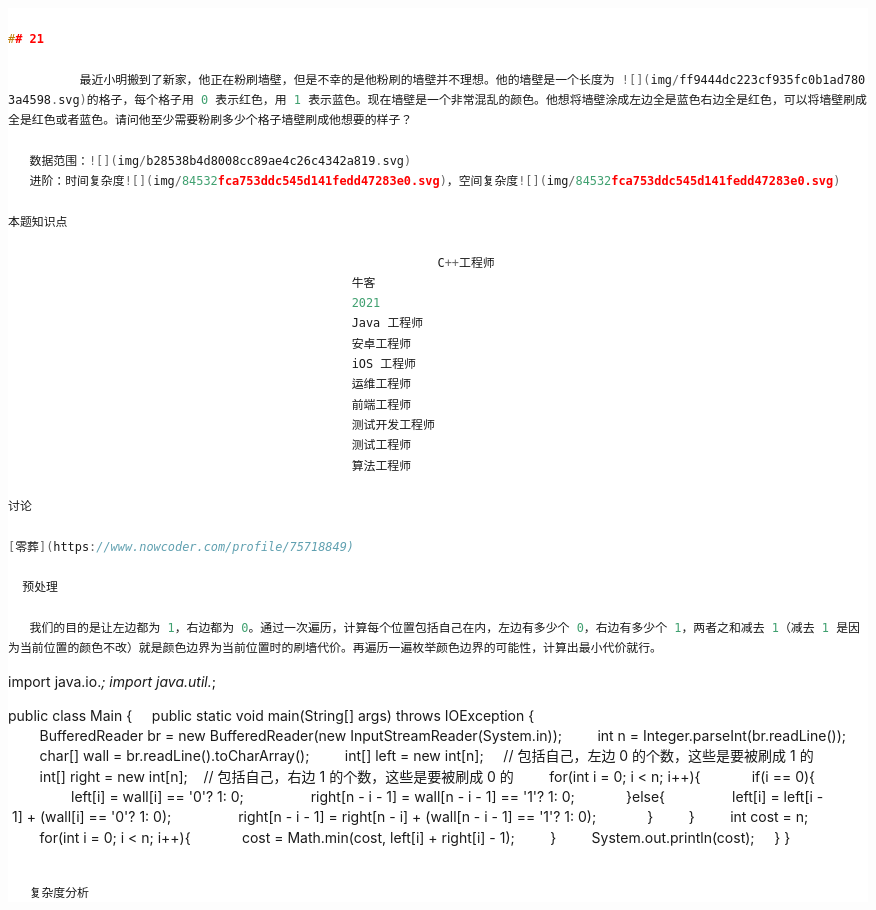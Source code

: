 ```cpp

## 21

          最近小明搬到了新家，他正在粉刷墙壁，但是不幸的是他粉刷的墙壁并不理想。他的墙壁是一个长度为 ![](img/ff9444dc223cf935fc0b1ad7803a4598.svg)的格子，每个格子用 0 表示红色，用 1 表示蓝色。现在墙壁是一个非常混乱的颜色。他想将墙壁涂成左边全是蓝色右边全是红色，可以将墙壁刷成全是红色或者蓝色。请问他至少需要粉刷多少个格子墙壁刷成他想要的样子？ 

   数据范围：![](img/b28538b4d8008cc89ae4c26c4342a819.svg) 
   进阶：时间复杂度![](img/84532fca753ddc545d141fedd47283e0.svg)，空间复杂度![](img/84532fca753ddc545d141fedd47283e0.svg)

本题知识点

                                                            C++工程师 
                                                牛客 
                                                2021 
                                                Java 工程师 
                                                安卓工程师 
                                                iOS 工程师 
                                                运维工程师 
                                                前端工程师 
                                                测试开发工程师 
                                                测试工程师 
                                                算法工程师 

讨论

[零葬](https://www.nowcoder.com/profile/75718849)

  预处理 

   我们的目的是让左边都为 1，右边都为 0。通过一次遍历，计算每个位置包括自己在内，左边有多少个 0，右边有多少个 1，两者之和减去 1（减去 1 是因为当前位置的颜色不改）就是颜色边界为当前位置时的刷墙代价。再遍历一遍枚举颜色边界的可能性，计算出最小代价就行。 

```
import java.io.*;
import java.util.*;

public class Main {
    public static void main(String[] args) throws IOException {
        BufferedReader br = new BufferedReader(new InputStreamReader(System.in));
        int n = Integer.parseInt(br.readLine());
        char[] wall = br.readLine().toCharArray();
        int[] left = new int[n];     // 包括自己，左边 0 的个数，这些是要被刷成 1 的
        int[] right = new int[n];    // 包括自己，右边 1 的个数，这些是要被刷成 0 的
        for(int i = 0; i < n; i++){
            if(i == 0){
                left[i] = wall[i] == '0'? 1: 0;
                right[n - i - 1] = wall[n - i - 1] == '1'? 1: 0;
            }else{
                left[i] = left[i - 1] + (wall[i] == '0'? 1: 0);
                right[n - i - 1] = right[n - i] + (wall[n - i - 1] == '1'? 1: 0);
            }
        }
        int cost = n;
        for(int i = 0; i < n; i++){
            cost = Math.min(cost, left[i] + right[i] - 1);
        }
        System.out.println(cost);
    }
}
```cpp

   复杂度分析  
```